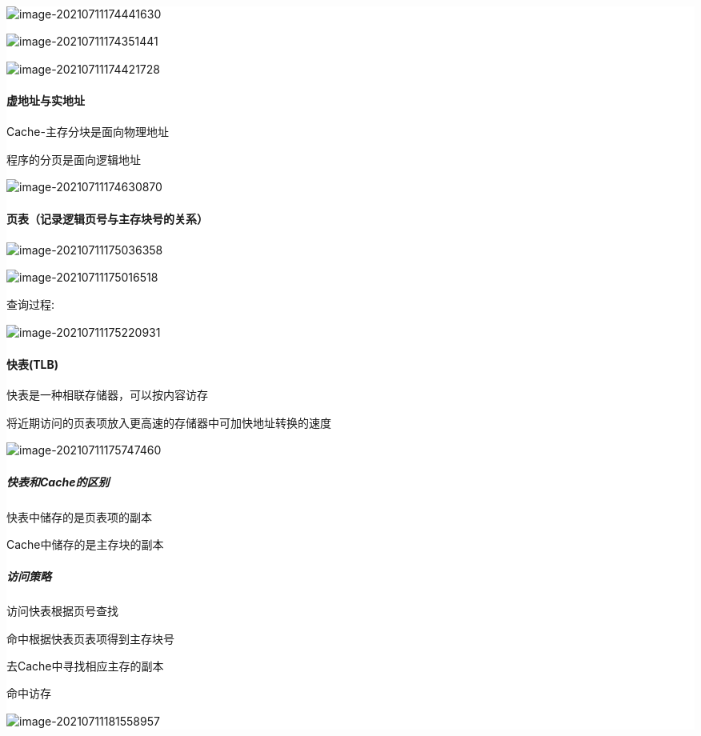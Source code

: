 ![image-20210711174441630](https://raw.githubusercontent.com/ebxeax/images/main/image-20210711174441630.jpg)

![image-20210711174351441](https://raw.githubusercontent.com/ebxeax/images/main/image-20210711174351441.jpg)

![image-20210711174421728](https://raw.githubusercontent.com/ebxeax/images/main/image-20210711174421728.jpg)

#### 虚地址与实地址

Cache-主存分块是面向物理地址

程序的分页是面向逻辑地址

![image-20210711174630870](https://raw.githubusercontent.com/ebxeax/images/main/image-20210711174630870.jpg)

#### 页表（记录逻辑页号与主存块号的关系）

![image-20210711175036358](https://raw.githubusercontent.com/ebxeax/images/main/image-20210711175036358.jpg)

![image-20210711175016518](https://raw.githubusercontent.com/ebxeax/images/main/image-20210711175016518.jpg)

查询过程:

![image-20210711175220931](https://raw.githubusercontent.com/ebxeax/images/main/image-20210711175220931.jpg)



#### 快表(TLB)

快表是一种相联存储器，可以按内容访存

将近期访问的页表项放入更高速的存储器中可加快地址转换的速度

![image-20210711175747460](https://raw.githubusercontent.com/ebxeax/images/main/image-20210711175747460.jpg)

##### 快表和Cache的区别

快表中储存的是页表项的副本

Cache中储存的是主存块的副本

##### 访问策略

访问快表根据页号查找

命中根据快表页表项得到主存块号

去Cache中寻找相应主存的副本

命中访存

![image-20210711181558957](https://raw.githubusercontent.com/ebxeax/images/main/image-20210711181558957.jpg)

